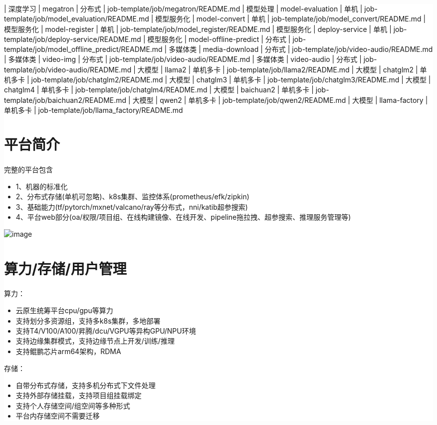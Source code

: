 | 深度学习   | megatron              | 分布式 | job-template/job/megatron/README.md
| 模型处理   | model-evaluation      | 单机 | job-template/job/model_evaluation/README.md
| 模型服务化  | model-convert         | 单机 | job-template/job/model_convert/README.md
| 模型服务化  | model-register        | 单机 | job-template/job/model_register/README.md
| 模型服务化  | deploy-service        | 单机 | job-template/job/deploy-service/README.md
| 模型服务化  | model-offline-predict | 分布式 | job-template/job/model_offline_predict/README.md
| 多媒体类   | media-download        | 分布式 | job-template/job/video-audio/README.md
| 多媒体类   | video-img             | 分布式 | job-template/job/video-audio/README.md
| 多媒体类   | video-audio           | 分布式 | job-template/job/video-audio/README.md
| 大模型    | llama2                | 单机多卡 | job-template/job/llama2/README.md
| 大模型    | chatglm2              | 单机多卡 | job-template/job/chatglm2/README.md
| 大模型    | chatglm3              | 单机多卡 | job-template/job/chatglm3/README.md
| 大模型    | chatglm4              | 单机多卡 | job-template/job/chatglm4/README.md
| 大模型    | baichuan2             | 单机多卡 | job-template/job/baichuan2/README.md
| 大模型    | qwen2                 | 单机多卡 | job-template/job/qwen2/README.md
| 大模型    | llama-factory         | 单机多卡 | job-template/job/llama_factory/README.md

# 平台简介


完整的平台包含
 - 1、机器的标准化
 - 2、分布式存储(单机可忽略)、k8s集群、监控体系(prometheus/efk/zipkin)
 - 3、基础能力(tf/pytorch/mxnet/valcano/ray等分布式，nni/katib超参搜索)
 - 4、平台web部分(oa/权限/项目组、在线构建镜像、在线开发、pipeline拖拉拽、超参搜索、推理服务管理等)

<img width="1437" alt="image" src="https://user-images.githubusercontent.com/20157705/182564530-2c965f5f-407d-4baa-8772-73cb2645901b.png">


# 算力/存储/用户管理

算力：
 - 云原生统筹平台cpu/gpu等算力
 - 支持划分多资源组，支持多k8s集群，多地部署
 - 支持T4/V100/A100/昇腾/dcu/VGPU等异构GPU/NPU环境
 - 支持边缘集群模式，支持边缘节点上开发/训练/推理
 - 支持鲲鹏芯片arm64架构，RDMA

存储：
 - 自带分布式存储，支持多机分布式下文件处理
 - 支持外部存储挂载，支持项目组挂载绑定
 - 支持个人存储空间/组空间等多种形式
 - 平台内存储空间不需要迁移
